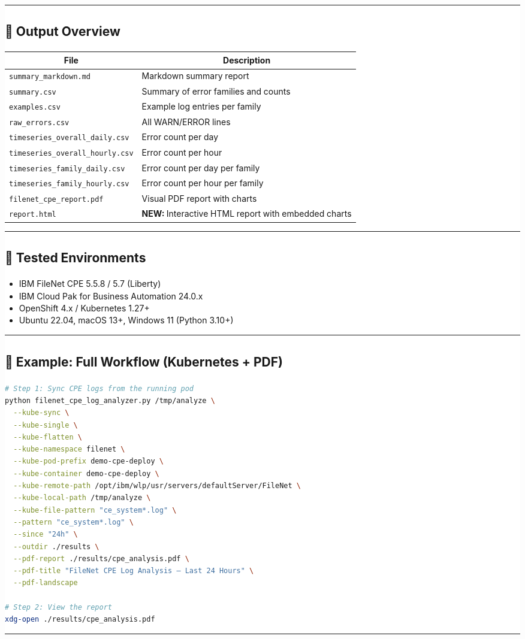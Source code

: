 
---

## 🧾 Output Overview

| File | Description |
|------|--------------|
| `summary_markdown.md` | Markdown summary report |
| `summary.csv` | Summary of error families and counts |
| `examples.csv` | Example log entries per family |
| `raw_errors.csv` | All WARN/ERROR lines |
| `timeseries_overall_daily.csv` | Error count per day |
| `timeseries_overall_hourly.csv` | Error count per hour |
| `timeseries_family_daily.csv` | Error count per day per family |
| `timeseries_family_hourly.csv` | Error count per hour per family |
| `filenet_cpe_report.pdf` | Visual PDF report with charts |
| `report.html` | **NEW:** Interactive HTML report with embedded charts |

---

## 🧪 Tested Environments

- IBM FileNet CPE 5.5.8 / 5.7 (Liberty)
- IBM Cloud Pak for Business Automation 24.0.x
- OpenShift 4.x / Kubernetes 1.27+
- Ubuntu 22.04, macOS 13+, Windows 11 (Python 3.10+)

---

## 🔧 Example: Full Workflow (Kubernetes + PDF)

```bash
# Step 1: Sync CPE logs from the running pod
python filenet_cpe_log_analyzer.py /tmp/analyze \
  --kube-sync \
  --kube-single \
  --kube-flatten \
  --kube-namespace filenet \
  --kube-pod-prefix demo-cpe-deploy \
  --kube-container demo-cpe-deploy \
  --kube-remote-path /opt/ibm/wlp/usr/servers/defaultServer/FileNet \
  --kube-local-path /tmp/analyze \
  --kube-file-pattern "ce_system*.log" \
  --pattern "ce_system*.log" \
  --since "24h" \
  --outdir ./results \
  --pdf-report ./results/cpe_analysis.pdf \
  --pdf-title "FileNet CPE Log Analysis – Last 24 Hours" \
  --pdf-landscape

# Step 2: View the report
xdg-open ./results/cpe_analysis.pdf
```

---